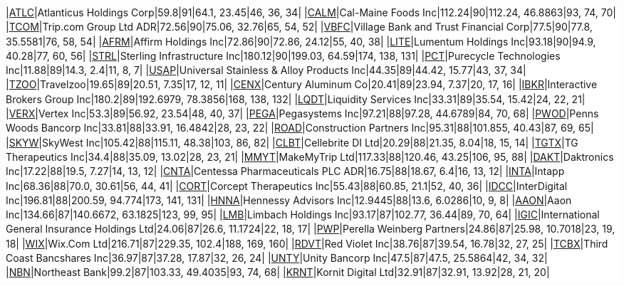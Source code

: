 |[ATLC](https://finance.yahoo.com/quote/ATLC/)|Atlanticus Holdings Corp|59.8|91|64.1, 23.45|46, 36, 34|
|[CALM](https://finance.yahoo.com/quote/CALM/)|Cal-Maine Foods Inc|112.24|90|112.24, 46.8863|93, 74, 70|
|[TCOM](https://finance.yahoo.com/quote/TCOM/)|Trip.com Group Ltd ADR|72.56|90|75.06, 32.76|65, 54, 52|
|[VBFC](https://finance.yahoo.com/quote/VBFC/)|Village Bank and Trust Financial Corp|77.5|90|77.8, 35.5581|76, 58, 54|
|[AFRM](https://finance.yahoo.com/quote/AFRM/)|Affirm Holdings Inc|72.86|90|72.86, 24.12|55, 40, 38|
|[LITE](https://finance.yahoo.com/quote/LITE/)|Lumentum Holdings Inc|93.18|90|94.9, 40.28|77, 60, 56|
|[STRL](https://finance.yahoo.com/quote/STRL/)|Sterling Infrastructure Inc|180.12|90|199.03, 64.59|174, 138, 131|
|[PCT](https://finance.yahoo.com/quote/PCT/)|Purecycle Technologies Inc|11.88|89|14.3, 2.4|11, 8, 7|
|[USAP](https://finance.yahoo.com/quote/USAP/)|Universal Stainless & Alloy Products Inc|44.35|89|44.42, 15.77|43, 37, 34|
|[TZOO](https://finance.yahoo.com/quote/TZOO/)|Travelzoo|19.65|89|20.51, 7.35|17, 12, 11|
|[CENX](https://finance.yahoo.com/quote/CENX/)|Century Aluminum Co|20.41|89|23.94, 7.37|20, 17, 16|
|[IBKR](https://finance.yahoo.com/quote/IBKR/)|Interactive Brokers Group Inc|180.2|89|192.6979, 78.3856|168, 138, 132|
|[LQDT](https://finance.yahoo.com/quote/LQDT/)|Liquidity Services Inc|33.31|89|35.54, 15.42|24, 22, 21|
|[VERX](https://finance.yahoo.com/quote/VERX/)|Vertex Inc|53.3|89|56.92, 23.54|48, 40, 37|
|[PEGA](https://finance.yahoo.com/quote/PEGA/)|Pegasystems Inc|97.21|88|97.28, 44.6789|84, 70, 68|
|[PWOD](https://finance.yahoo.com/quote/PWOD/)|Penns Woods Bancorp Inc|33.81|88|33.91, 16.4842|28, 23, 22|
|[ROAD](https://finance.yahoo.com/quote/ROAD/)|Construction Partners Inc|95.31|88|101.855, 40.43|87, 69, 65|
|[SKYW](https://finance.yahoo.com/quote/SKYW/)|SkyWest Inc|105.42|88|115.11, 48.38|103, 86, 82|
|[CLBT](https://finance.yahoo.com/quote/CLBT/)|Cellebrite DI Ltd|20.29|88|21.35, 8.04|18, 15, 14|
|[TGTX](https://finance.yahoo.com/quote/TGTX/)|TG Therapeutics Inc|34.4|88|35.09, 13.02|28, 23, 21|
|[MMYT](https://finance.yahoo.com/quote/MMYT/)|MakeMyTrip Ltd|117.33|88|120.46, 43.25|106, 95, 88|
|[DAKT](https://finance.yahoo.com/quote/DAKT/)|Daktronics Inc|17.22|88|19.5, 7.27|14, 13, 12|
|[CNTA](https://finance.yahoo.com/quote/CNTA/)|Centessa Pharmaceuticals PLC ADR|16.75|88|18.67, 6.4|16, 13, 12|
|[INTA](https://finance.yahoo.com/quote/INTA/)|Intapp Inc|68.36|88|70.0, 30.61|56, 44, 41|
|[CORT](https://finance.yahoo.com/quote/CORT/)|Corcept Therapeutics Inc|55.43|88|60.85, 21.1|52, 40, 36|
|[IDCC](https://finance.yahoo.com/quote/IDCC/)|InterDigital Inc|196.81|88|200.59, 94.774|173, 141, 131|
|[HNNA](https://finance.yahoo.com/quote/HNNA/)|Hennessy Advisors Inc|12.9445|88|13.6, 6.0286|10, 9, 8|
|[AAON](https://finance.yahoo.com/quote/AAON/)|Aaon Inc|134.66|87|140.6672, 63.1825|123, 99, 95|
|[LMB](https://finance.yahoo.com/quote/LMB/)|Limbach Holdings Inc|93.17|87|102.77, 36.44|89, 70, 64|
|[IGIC](https://finance.yahoo.com/quote/IGIC/)|International General Insurance Holdings Ltd|24.06|87|26.6, 11.1724|22, 18, 17|
|[PWP](https://finance.yahoo.com/quote/PWP/)|Perella Weinberg Partners|24.86|87|25.98, 10.7018|23, 19, 18|
|[WIX](https://finance.yahoo.com/quote/WIX/)|Wix.Com Ltd|216.71|87|229.35, 102.4|188, 169, 160|
|[RDVT](https://finance.yahoo.com/quote/RDVT/)|Red Violet Inc|38.76|87|39.54, 16.78|32, 27, 25|
|[TCBX](https://finance.yahoo.com/quote/TCBX/)|Third Coast Bancshares Inc|36.97|87|37.28, 17.87|32, 26, 24|
|[UNTY](https://finance.yahoo.com/quote/UNTY/)|Unity Bancorp Inc|47.5|87|47.5, 25.5864|42, 34, 32|
|[NBN](https://finance.yahoo.com/quote/NBN/)|Northeast Bank|99.2|87|103.33, 49.4035|93, 74, 68|
|[KRNT](https://finance.yahoo.com/quote/KRNT/)|Kornit Digital Ltd|32.91|87|32.91, 13.92|28, 21, 20|